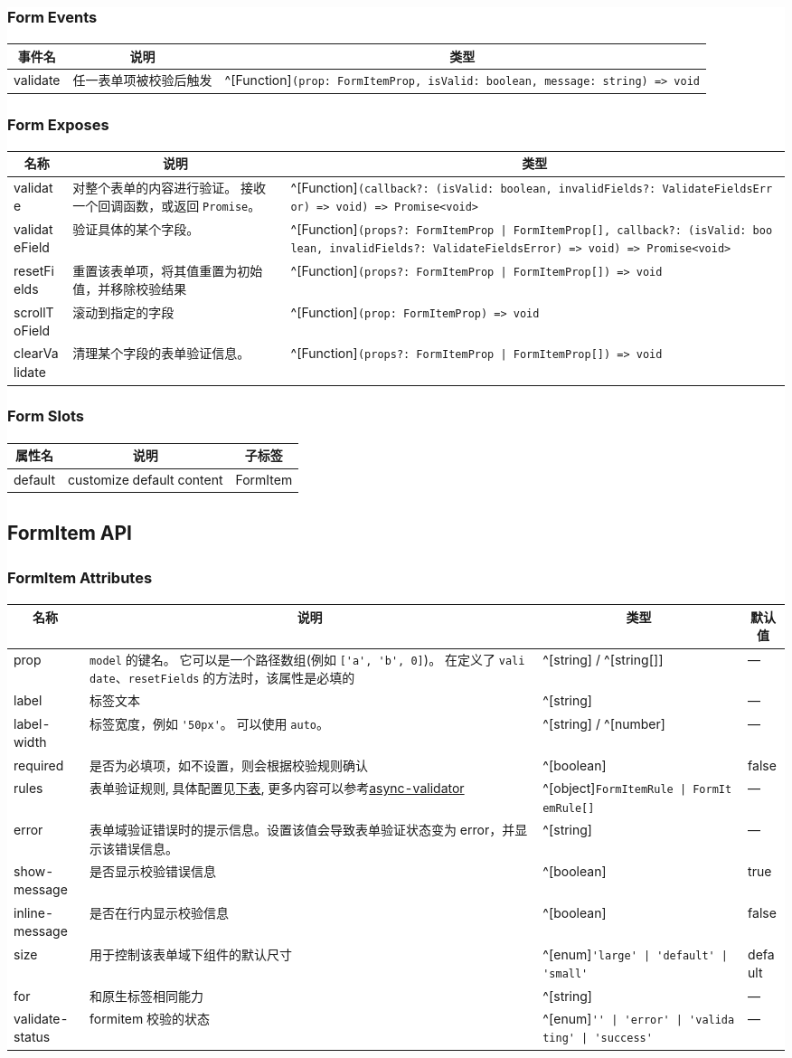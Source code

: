 ### Form Events

| 事件名   | 说明                   | 类型                                                                         |
| -------- | ---------------------- | ---------------------------------------------------------------------------- |
| validate | 任一表单项被校验后触发 | ^[Function]`(prop: FormItemProp, isValid: boolean, message: string) => void` |

### Form Exposes

| 名称          | 说明                                                            | 类型                                                                                                                                               |
| ------------- | --------------------------------------------------------------- | -------------------------------------------------------------------------------------------------------------------------------------------------- |
| validate      | 对整个表单的内容进行验证。 接收一个回调函数，或返回 `Promise`。 | ^[Function]`(callback?: (isValid: boolean, invalidFields?: ValidateFieldsError) => void) => Promise<void>`                                         |
| validateField | 验证具体的某个字段。                                            | ^[Function]`(props?: FormItemProp \| FormItemProp[], callback?: (isValid: boolean, invalidFields?: ValidateFieldsError) => void) => Promise<void>` |
| resetFields   | 重置该表单项，将其值重置为初始值，并移除校验结果                | ^[Function]`(props?: FormItemProp \| FormItemProp[]) => void`                                                                                      |
| scrollToField | 滚动到指定的字段                                                | ^[Function]`(prop: FormItemProp) => void`                                                                                                          |
| clearValidate | 清理某个字段的表单验证信息。                                    | ^[Function]`(props?: FormItemProp \| FormItemProp[]) => void`                                                                                      |

### Form Slots

| 属性名  | 说明                      | 子标签   |
| ------- | ------------------------- | -------- |
| default | customize default content | FormItem |

## FormItem API

### FormItem Attributes

| 名称            | 说明                                                                                                                          | 类型                                                | 默认值  |
| --------------- | ----------------------------------------------------------------------------------------------------------------------------- | --------------------------------------------------- | ------- |
| prop            | `model` 的键名。 它可以是一个路径数组(例如 `['a', 'b', 0]`)。 在定义了 `validate`、`resetFields` 的方法时，该属性是必填的     | ^[string] / ^[string&#91;&#93;]                     | —       |
| label           | 标签文本                                                                                                                      | ^[string]                                           | —       |
| label-width     | 标签宽度，例如 `'50px'`。 可以使用 `auto`。                                                                                   | ^[string] / ^[number]                               | —       |
| required        | 是否为必填项，如不设置，则会根据校验规则确认                                                                                  | ^[boolean]                                          | false   |
| rules           | 表单验证规则, 具体配置见[下表](#formitemrule), 更多内容可以参考[async-validator](https://github.com/yiminghe/async-validator) | ^[object]`FormItemRule \| FormItemRule[]`           | —       |
| error           | 表单域验证错误时的提示信息。设置该值会导致表单验证状态变为 error，并显示该错误信息。                                          | ^[string]                                           | —       |
| show-message    | 是否显示校验错误信息                                                                                                          | ^[boolean]                                          | true    |
| inline-message  | 是否在行内显示校验信息                                                                                                        | ^[boolean]                                          | false   |
| size            | 用于控制该表单域下组件的默认尺寸                                                                                              | ^[enum]`'large' \| 'default' \| 'small'`            | default |
| for             | 和原生标签相同能力                                                                                                            | ^[string]                                           | —       |
| validate-status | formitem 校验的状态                                                                                                           | ^[enum]`'' \| 'error' \| 'validating' \| 'success'` | —       |
